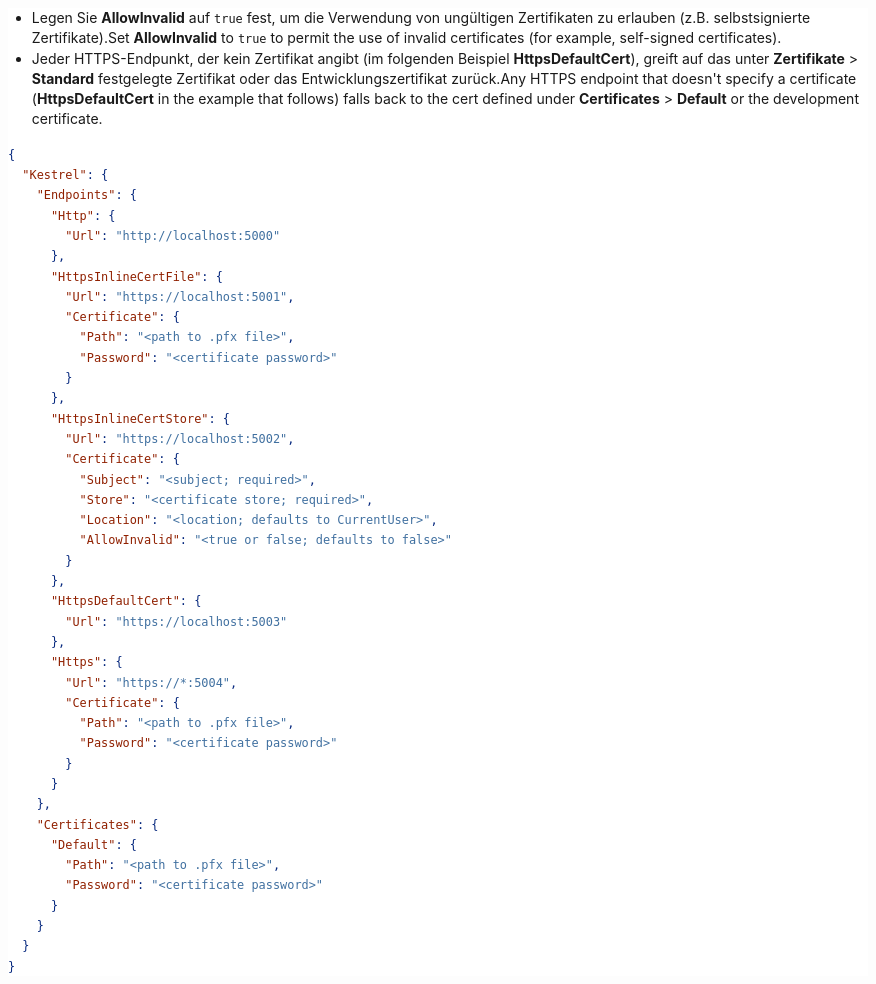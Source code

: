 * <span data-ttu-id="c7cf9-320">Legen Sie **AllowInvalid** auf `true` fest, um die Verwendung von ungültigen Zertifikaten zu erlauben (z.B. selbstsignierte Zertifikate).</span><span class="sxs-lookup"><span data-stu-id="c7cf9-320">Set **AllowInvalid** to `true` to permit the use of invalid certificates (for example, self-signed certificates).</span></span>
* <span data-ttu-id="c7cf9-321">Jeder HTTPS-Endpunkt, der kein Zertifikat angibt (im folgenden Beispiel **HttpsDefaultCert**), greift auf das unter **Zertifikate** > **Standard** festgelegte Zertifikat oder das Entwicklungszertifikat zurück.</span><span class="sxs-lookup"><span data-stu-id="c7cf9-321">Any HTTPS endpoint that doesn't specify a certificate (**HttpsDefaultCert** in the example that follows) falls back to the cert defined under **Certificates** > **Default** or the development certificate.</span></span>

```json
{
  "Kestrel": {
    "Endpoints": {
      "Http": {
        "Url": "http://localhost:5000"
      },
      "HttpsInlineCertFile": {
        "Url": "https://localhost:5001",
        "Certificate": {
          "Path": "<path to .pfx file>",
          "Password": "<certificate password>"
        }
      },
      "HttpsInlineCertStore": {
        "Url": "https://localhost:5002",
        "Certificate": {
          "Subject": "<subject; required>",
          "Store": "<certificate store; required>",
          "Location": "<location; defaults to CurrentUser>",
          "AllowInvalid": "<true or false; defaults to false>"
        }
      },
      "HttpsDefaultCert": {
        "Url": "https://localhost:5003"
      },
      "Https": {
        "Url": "https://*:5004",
        "Certificate": {
          "Path": "<path to .pfx file>",
          "Password": "<certificate password>"
        }
      }
    },
    "Certificates": {
      "Default": {
        "Path": "<path to .pfx file>",
        "Password": "<certificate password>"
      }
    }
  }
}
```

